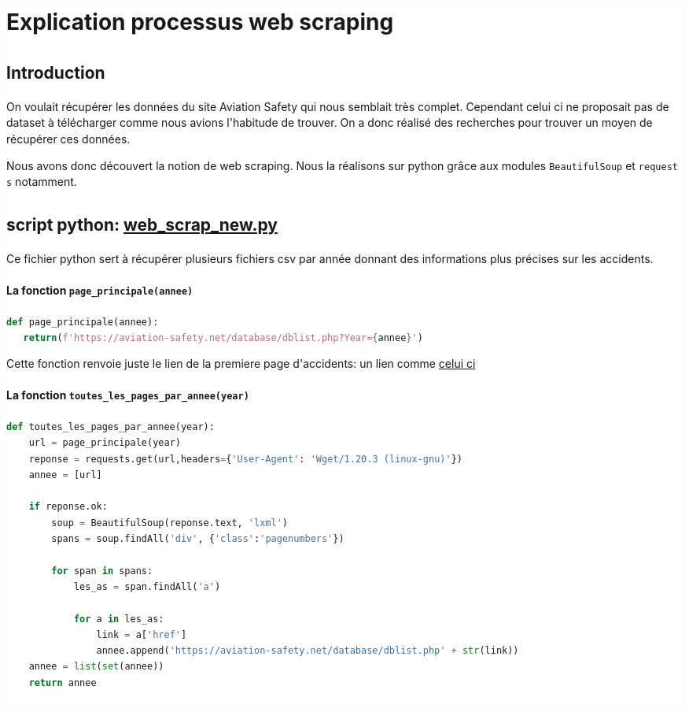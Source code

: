 #  Explication processus web scraping 

## Introduction


On voulait récupérer les données du site Aviation Safety qui nous semblait très complet. Cependant celui ci ne proposait pas de dataset à télécharger comme nous avions l'habitude de trouver. 
On a donc réalisé des recherches pour trouver un moyen de récupérer ces données.

Nous avons donc découvert la notion de web scraping.
Nous la réalisons sur python grâce aux modules `BeautifulSoup` et `requests` notamment.





## script python: [web_scrap_new.py](https://github.com/elvinaeury/Projet_SBD/blob/master/web_scraping/web_scrap_new.py)

Ce fichier python sert à récupérer plusieurs fichiers csv par année donnant des informations plus précises sur les accidents.

#### La fonction `page_principale(annee)` 

```python
def page_principale(annee):
   return(f'https://aviation-safety.net/database/dblist.php?Year={annee}')
```

Cette fonction renvoie juste le lien de la premiere page d'accidents: un lien comme [celui ci](https://aviation-safety.net/database/dblist.php?Year=2020)

#### La fonction `toutes_les_pages_par_annee(year)`

```python
def toutes_les_pages_par_annee(year):
    url = page_principale(year)
    reponse = requests.get(url,headers={'User-Agent': 'Wget/1.20.3 (linux-gnu)'})
    annee = [url]   
    
    if reponse.ok:
        soup = BeautifulSoup(reponse.text, 'lxml')
        spans = soup.findAll('div', {'class':'pagenumbers'}) 
        
        for span in spans:
            les_as = span.findAll('a')
            
            for a in les_as:
                link = a['href']
                annee.append('https://aviation-safety.net/database/dblist.php' + str(link))
    annee = list(set(annee))
    return annee
    
 ```
